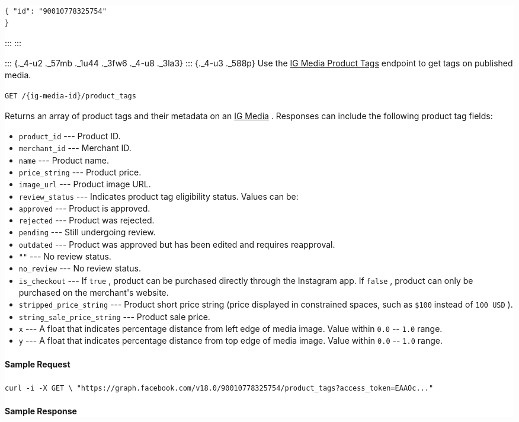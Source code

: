 ``` {._5s-8 .prettyprint .lang-json .prettyprinted}
{ "id": "90010778325754"
}
```
:::
:::

::: {._4-u2 ._57mb ._1u44 ._3fw6 ._4-u8 ._3la3}
::: {._4-u3 ._588p}
Use the [IG Media Product
Tags](/docs/instagram-api/reference/ig-media/product_tags#reading)
endpoint to get tags on published media.

``` {._5s-8 .prettyprint .lang-http .prettyprinted}
GET /{ig-media-id}/product_tags
```

Returns an array of product tags and their metadata on an [IG
Media](/docs/instagram-api/reference/ig-media/) . Responses can include
the following product tag fields:

-   ` product_id ` --- Product ID.
-   ` merchant_id ` --- Merchant ID.
-   ` name ` --- Product name.
-   ` price_string ` --- Product price.
-   ` image_url ` --- Product image URL.
-   ` review_status ` --- Indicates product tag eligibility status.
    Values can be:
-   ` approved ` --- Product is approved.
-   ` rejected ` --- Product was rejected.
-   ` pending ` --- Still undergoing review.
-   ` outdated ` --- Product was approved but has been edited and
    requires reapproval.
-   ` "" ` --- No review status.
-   ` no_review ` --- No review status.
-   ` is_checkout ` --- If ` true ` , product can be purchased directly
    through the Instagram app. If ` false ` , product can only be
    purchased on the merchant\'s website.
-   ` stripped_price_string ` --- Product short price string (price
    displayed in constrained spaces, such as ` $100 ` instead of
    ` 100 USD ` ).
-   ` string_sale_price_string ` --- Product sale price.
-   ` x ` --- A float that indicates percentage distance from left edge
    of media image. Value within ` 0.0 ` -- ` 1.0 ` range.
-   ` y ` --- A float that indicates percentage distance from top edge
    of media image. Value within ` 0.0 ` -- ` 1.0 ` range.

#### Sample Request

``` {._5s-8 .prettyprint .lang-curl .prettyprinted}
curl -i -X GET \ "https://graph.facebook.com/v18.0/90010778325754/product_tags?access_token=EAAOc..."
```

#### Sample Response
